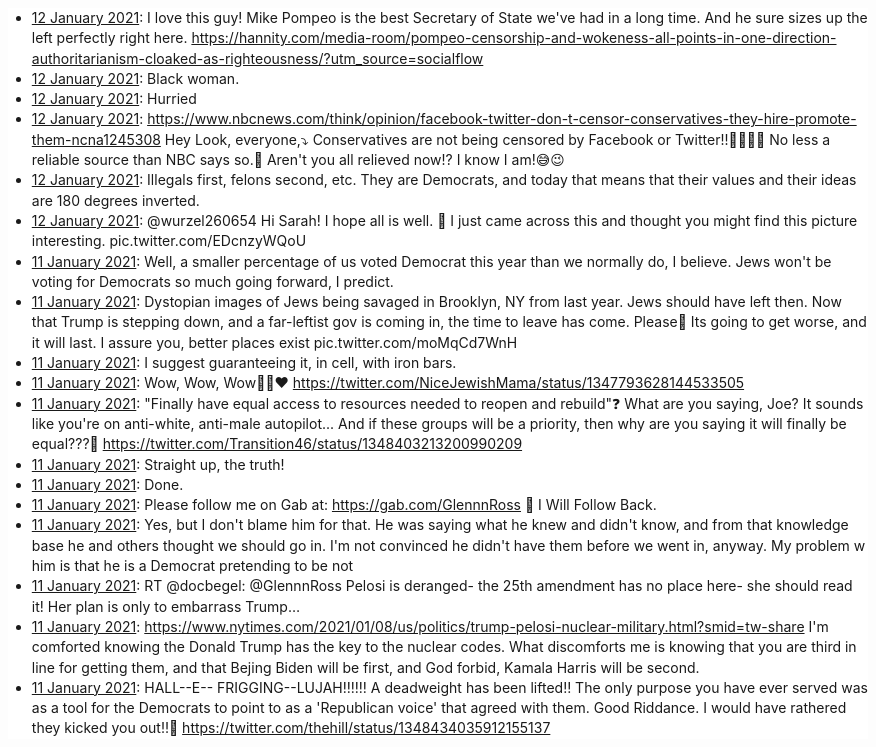 * [12 January 2021](https://web.archive.org/web/20210112120229/https://twitter.com/GlennnRoss/status/1348963356217122816): I love this guy! Mike Pompeo is the best Secretary of State we've had in a long time. And he sure sizes up the left perfectly right here. https://hannity.com/media-room/pompeo-censorship-and-wokeness-all-points-in-one-direction-authoritarianism-cloaked-as-righteousness/?utm_source=socialflow
* [12 January 2021](https://web.archive.org/web/20210112115338/https://twitter.com/GlennnRoss/status/1348961281370419200): Black woman.
* [12 January 2021](https://web.archive.org/web/20210112115226/https://twitter.com/GlennnRoss/status/1348960914066837506): Hurried
* [12 January 2021](https://web.archive.org/web/20210112095002/https://twitter.com/GlennnRoss/status/1348930100671209479): https://www.nbcnews.com/think/opinion/facebook-twitter-don-t-censor-conservatives-they-hire-promote-them-ncna1245308   Hey Look, everyone,⤵️  Conservatives are not being censored by Facebook or Twitter!!🤥🤥🤥🤥    No less a reliable source than NBC says so.🤪 Aren't you all relieved now!?  I know I am!😅😉
* [12 January 2021](https://web.archive.org/web/20210112083312/https://twitter.com/GlennnRoss/status/1348910799218208768): Illegals first, felons second, etc.  They are Democrats, and today that means that their values and their ideas are 180 degrees inverted.
* [12 January 2021](https://web.archive.org/web/20210112072625/https://twitter.com/GlennnRoss/status/1348894039215632386): @wurzel260654   Hi Sarah!  I hope all is well. 🙂 I just came across this and thought you might find this picture interesting. pic.twitter.com/EDcnzyWQoU
* [11 January 2021](https://web.archive.org/web/20210111223500/https://twitter.com/GlennnRoss/status/1348685897471045634): Well, a smaller percentage of us voted Democrat this year than we normally do, I believe.  Jews won't be voting for Democrats so much going forward, I predict.
* [11 January 2021](https://web.archive.org/web/20210112014359/https://twitter.com/GlennnRoss/status/1348675249701847040): Dystopian images of Jews being savaged in Brooklyn, NY from last year. Jews should have left then. Now that Trump is stepping down, and a far-leftist gov is coming in, the time to leave has come. Please🙏 Its going to get worse, and it will last. I assure you, better places exist pic.twitter.com/moMqCd7WnH
* [11 January 2021](https://web.archive.org/web/20210111225620/https://twitter.com/GlennnRoss/status/1348662717587087360): I suggest guaranteeing it, in cell, with iron bars.
* [11 January 2021](https://web.archive.org/web/20210111220503/https://twitter.com/GlennnRoss/status/1348662255479566344): Wow, Wow, Wow💙💜❤️ https://twitter.com/NiceJewishMama/status/1347793628144533505
* [11 January 2021](https://web.archive.org/web/20210111233303/https://twitter.com/GlennnRoss/status/1348661746962223108): "Finally have equal access to resources needed to reopen and rebuild"❓ What are you saying, Joe?  It sounds like you're on anti-white, anti-male autopilot... And if these groups will be a priority, then why are you saying it will finally be equal???🤔 https://twitter.com/Transition46/status/1348403213200990209
* [11 January 2021](https://web.archive.org/web/20210111201822/https://twitter.com/GlennnRoss/status/1348659876940181515): Straight up, the truth!
* [11 January 2021](https://web.archive.org/web/20210111182119/https://twitter.com/GlennnRoss/status/1348659547108503554): Done.
* [11 January 2021](https://web.archive.org/web/20210111222357/https://twitter.com/GlennnRoss/status/1348657609310670848): Please follow me on Gab at:   https://gab.com/GlennnRoss 🙏  I Will Follow Back.
* [11 January 2021](https://web.archive.org/web/20210111161344/https://twitter.com/GlennnRoss/status/1348635943343943681): Yes, but I don't blame him for that.  He was saying what he knew and didn't know, and from that knowledge base he and others thought we should go in.  I'm not convinced he didn't have them before we went in, anyway.   My problem w him is that he is a Democrat pretending to be not
* [11 January 2021](https://web.archive.org/web/20210111144526/https://twitter.com/GlennnRoss/status/1348642178894016513): RT @docbegel: @GlennnRoss Pelosi is deranged- the 25th amendment has no place here- she should read it! Her plan is only to embarrass Trump…
* [11 January 2021](https://web.archive.org/web/20210111190054/https://twitter.com/GlennnRoss/status/1348640912151343104): https://www.nytimes.com/2021/01/08/us/politics/trump-pelosi-nuclear-military.html?smid=tw-share   I'm comforted knowing the Donald Trump has the key to the nuclear codes.   What discomforts me is knowing that you are third in line for getting them, and that Bejing Biden will be first, and God forbid, Kamala Harris will be second.
* [11 January 2021](https://web.archive.org/web/20210111161344/https://twitter.com/GlennnRoss/status/1348635943343943681): HALL--E-- FRIGGING--LUJAH‼️‼️‼️  A deadweight has been lifted‼️  The only purpose you have ever served was as a tool for the Democrats to point to as a 'Republican voice' that agreed with them.  Good Riddance.  I would have rathered they kicked you out‼️👊 https://twitter.com/thehill/status/1348434035912155137